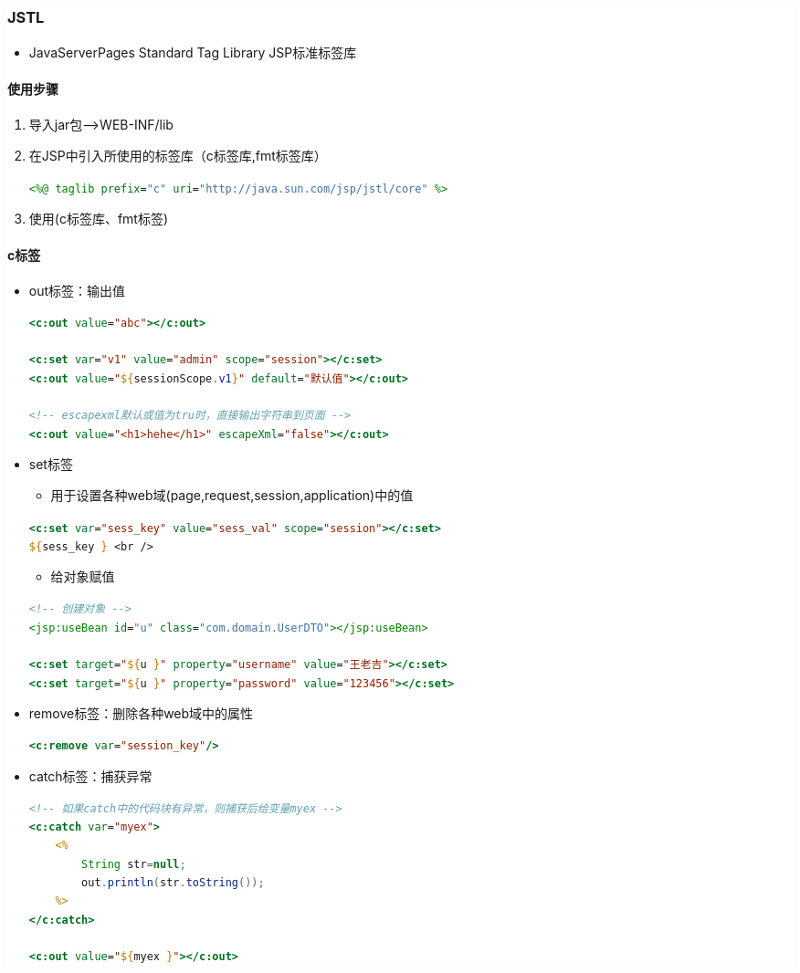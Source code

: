 ### JSTL

- JavaServerPages Standard Tag Library   JSP标准标签库 

#### 使用步骤

1. 导入jar包-->WEB-INF/lib

2. 在JSP中引入所使用的标签库（c标签库,fmt标签库）

   ```jsp
   <%@ taglib prefix="c" uri="http://java.sun.com/jsp/jstl/core" %>
   ```

3. 使用(c标签库、fmt标签)

#### c标签

* out标签：输出值

  ```jsp
  <c:out value="abc"></c:out>
  
  <c:set var="v1" value="admin" scope="session"></c:set>
  <c:out value="${sessionScope.v1}" default="默认值"></c:out>
  
  <!-- escapexml默认或值为tru时，直接输出字符串到页面 -->
  <c:out value="<h1>hehe</h1>" escapeXml="false"></c:out>
  ```

* set标签

  * 用于设置各种web域(page,request,session,application)中的值

  ```jsp
  <c:set var="sess_key" value="sess_val" scope="session"></c:set>
  ${sess_key } <br />
  ```

  * 给对象赋值

  ```jsp
  <!-- 创建对象 -->
  <jsp:useBean id="u" class="com.domain.UserDTO"></jsp:useBean>
  
  <c:set target="${u }" property="username" value="王老吉"></c:set>
  <c:set target="${u }" property="password" value="123456"></c:set>
  ```

* remove标签：删除各种web域中的属性

  ```jsp
  <c:remove var="session_key"/>
  ```

* catch标签：捕获异常

  ```jsp
  <!-- 如果catch中的代码块有异常，则捕获后给变量myex -->
  <c:catch var="myex"> 
      <%
          String str=null;
          out.println(str.toString());
      %>
  </c:catch>
  
  <c:out value="${myex }"></c:out>
  ```
